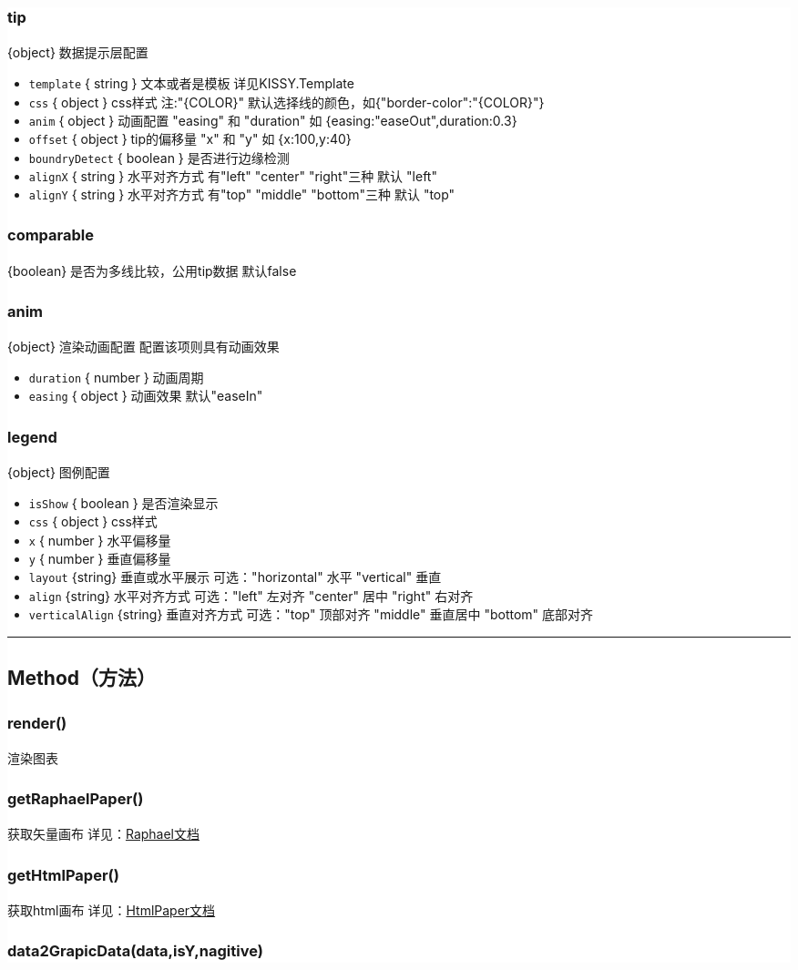 ### tip  

  {object} 数据提示层配置

   - `template` { string } 文本或者是模板 详见KISSY.Template
   - `css` { object } css样式  注:"{COLOR}" 默认选择线的颜色，如{"border-color":"{COLOR}"}
   - `anim` { object } 动画配置 "easing" 和 "duration" 如 {easing:"easeOut",duration:0.3} 
   - `offset` { object } tip的偏移量 "x" 和 "y" 如 {x:100,y:40}
   - `boundryDetect` { boolean } 是否进行边缘检测
   - `alignX` { string } 水平对齐方式 有"left" "center" "right"三种 默认 "left"
   - `alignY` { string } 水平对齐方式 有"top" "middle" "bottom"三种 默认 "top"

### comparable

  {boolean} 是否为多线比较，公用tip数据 默认false

### anim
  
  {object} 渲染动画配置 配置该项则具有动画效果
  
   - `duration` { number } 动画周期
   - `easing` { object } 动画效果 默认"easeIn"
   
### legend

  {object} 图例配置
  
  - `isShow` { boolean } 是否渲染显示
  - `css` { object } css样式
  - `x` { number } 水平偏移量
  - `y` { number } 垂直偏移量
  - `layout` {string} 垂直或水平展示 可选："horizontal" 水平  "vertical" 垂直
  - `align`  {string} 水平对齐方式 可选："left" 左对齐 "center" 居中 "right" 右对齐
  - `verticalAlign` {string} 垂直对齐方式 可选："top" 顶部对齐 "middle" 垂直居中 "bottom" 底部对齐

---
Method（方法）
---

### render()

渲染图表

### getRaphaelPaper()

获取矢量画布 详见：[Raphael文档](http://raphaeljs.com/reference.html)

### getHtmlPaper()

获取html画布 详见：[HtmlPaper文档](./htmlpaper.html)


### data2GrapicData(data,isY,nagitive)
